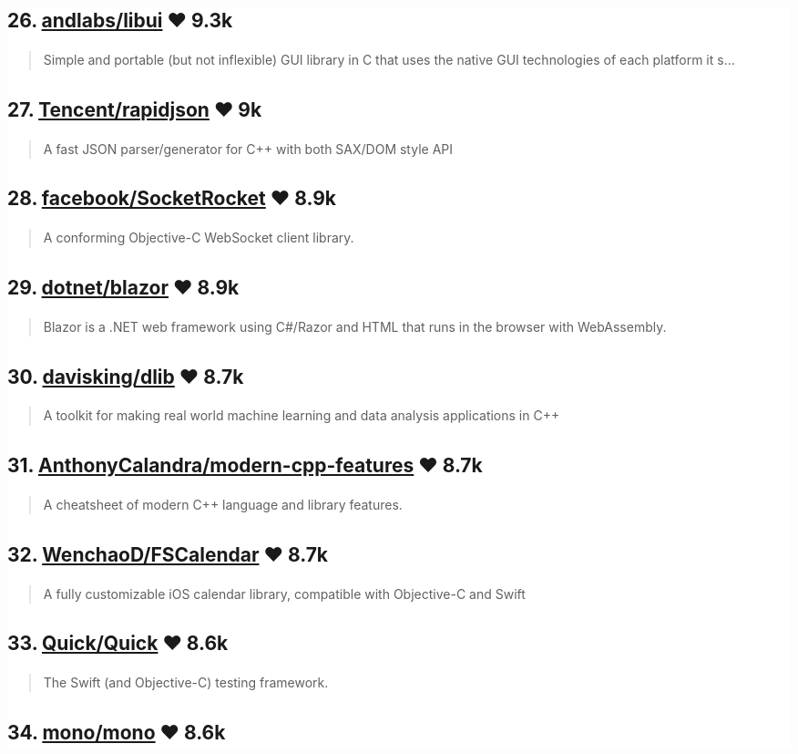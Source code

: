 
## 26. [andlabs/libui](http://github.com/andlabs/libui)  ♥️ 9.3k
             
> Simple and portable (but not inflexible) GUI library in C that uses the native GUI technologies of each platform it s…
       

## 27. [Tencent/rapidjson](http://github.com/Tencent/rapidjson)  ♥️ 9k
             
> A fast JSON parser/generator for C++ with both SAX/DOM style API
       

## 28. [facebook/SocketRocket](http://github.com/facebook/SocketRocket)  ♥️ 8.9k
             
> A conforming Objective-C WebSocket client library.
       

## 29. [dotnet/blazor](http://github.com/dotnet/blazor)  ♥️ 8.9k
             
> Blazor is a .NET web framework using C#/Razor and HTML that runs in the browser with WebAssembly.
       

## 30. [davisking/dlib](http://github.com/davisking/dlib)  ♥️ 8.7k
             
> A toolkit for making real world machine learning and data analysis applications in C++
       


## 31. [AnthonyCalandra/modern-cpp-features](http://github.com/AnthonyCalandra/modern-cpp-features)  ♥️ 8.7k
             
> A cheatsheet of modern C++ language and library features.
       

## 32. [WenchaoD/FSCalendar](http://github.com/WenchaoD/FSCalendar)  ♥️ 8.7k
             
> A fully customizable iOS calendar library, compatible with Objective-C and Swift
       

## 33. [Quick/Quick](http://github.com/Quick/Quick)  ♥️ 8.6k
             
> The Swift (and Objective-C) testing framework.
       

## 34. [mono/mono](http://github.com/mono/mono)  ♥️ 8.6k
             